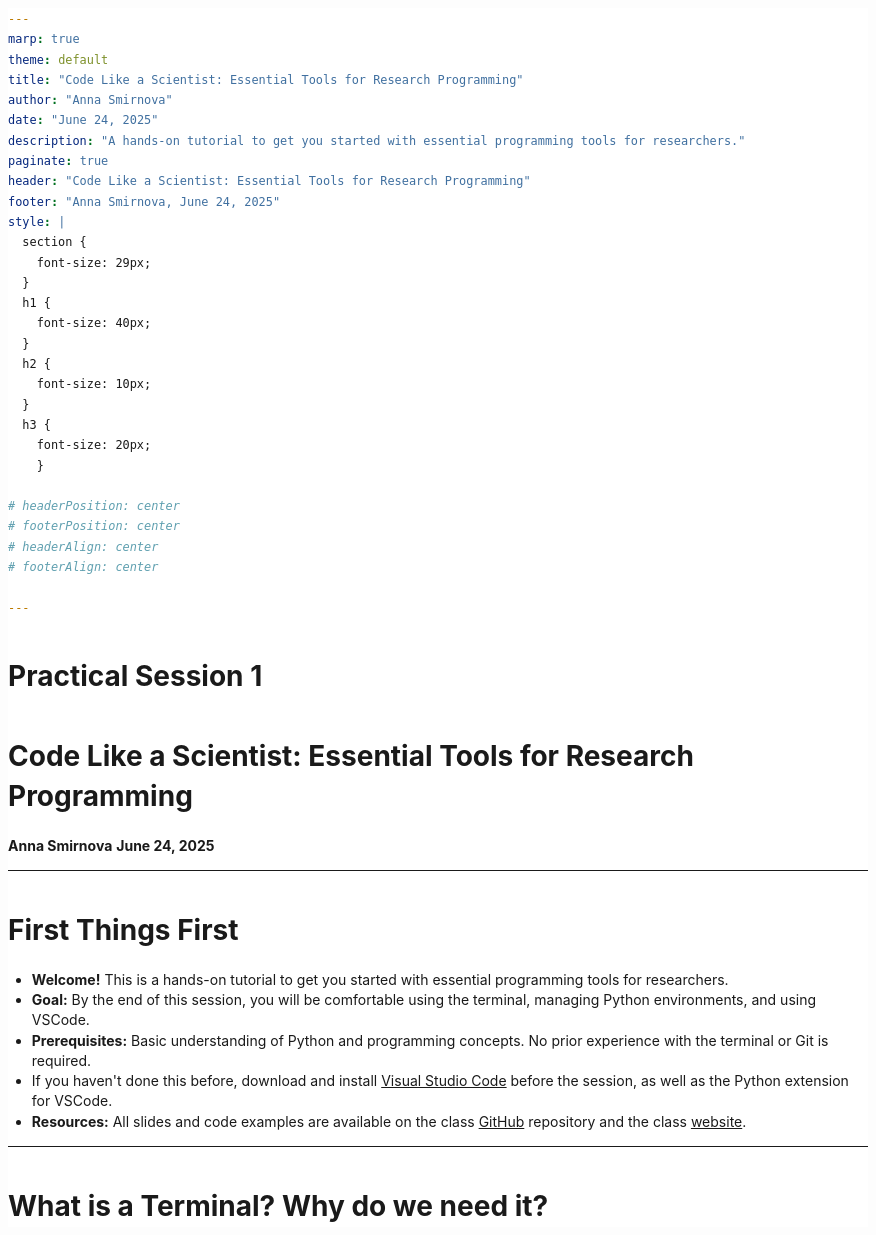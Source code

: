 ```yaml
---
marp: true
theme: default
title: "Code Like a Scientist: Essential Tools for Research Programming"
author: "Anna Smirnova"
date: "June 24, 2025"
description: "A hands-on tutorial to get you started with essential programming tools for researchers."
paginate: true
header: "Code Like a Scientist: Essential Tools for Research Programming"
footer: "Anna Smirnova, June 24, 2025"
style: |
  section {
    font-size: 29px;
  }
  h1 {
    font-size: 40px;
  }
  h2 {
    font-size: 10px;
  }
  h3 {
    font-size: 20px;
    }

# headerPosition: center
# footerPosition: center
# headerAlign: center
# footerAlign: center

---
```




# Practical Session 1 
# Code Like a Scientist: Essential Tools for Research Programming

**Anna Smirnova**
**June 24, 2025**

---

# First Things First
*   **Welcome!** This is a hands-on tutorial to get you started with essential programming tools for researchers.
*   **Goal:** By the end of this session, you will be comfortable using the terminal, managing Python environments, and using VSCode.
*   **Prerequisites:** Basic understanding of Python and programming concepts. No prior experience with the terminal or Git is required.
* If you haven't done this before, download and install [Visual Studio Code](https://code.visualstudio.com/Download) before the session, as well as the Python extension for VSCode. 
*   **Resources:** All slides and code examples are available on the class [GitHub](github.com/ap-unil-2025/ap-unil-2025-meta) repository and the class [website](https://ap-unil-2025.github.io/ap-unil-2025-meta/).
---
# What is a Terminal? Why do we need it?
